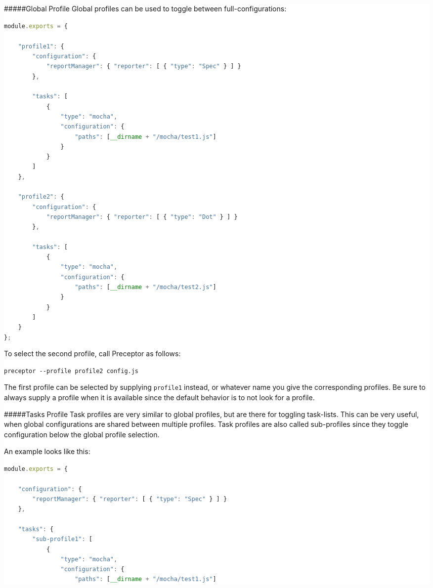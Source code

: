 #####Global Profile
Global profiles can be used to toggle between full-configurations:

```javascript
module.exports = {

	"profile1": {
		"configuration": {
			"reportManager": { "reporter": [ { "type": "Spec" } ] }
		},
	
		"tasks": [
			{
				"type": "mocha",
				"configuration": {
					"paths": [__dirname + "/mocha/test1.js"]
				}
			}
		]
	},

	"profile2": {
		"configuration": {
			"reportManager": { "reporter": [ { "type": "Dot" } ] }
		},
	
		"tasks": [
			{
				"type": "mocha",
				"configuration": {
					"paths": [__dirname + "/mocha/test2.js"]
				}
			}
		]
	}
};
```

To select the second profile, call Preceptor as follows:
```shell
preceptor --profile profile2 config.js
```

The first profile can be selected by supplying ```profile1``` instead, or whatever name you give the corresponding profiles.
Be sure to always supply a profile when it is available since the default behavior is to not look for a profile.

#####Tasks Profile
Task profiles are very similar to global profiles, but are there for toggling task-lists. This can be very useful, when global configurations are shared between multiple profiles. Task profiles are also called sub-profiles since they toggle configuration below the global profile selection.

An example looks like this:
```javascript
module.exports = {

	"configuration": {
		"reportManager": { "reporter": [ { "type": "Spec" } ] }
	},

	"tasks": {
	 	"sub-profile1": [
			{
				"type": "mocha",
				"configuration": {
					"paths": [__dirname + "/mocha/test1.js"]
```